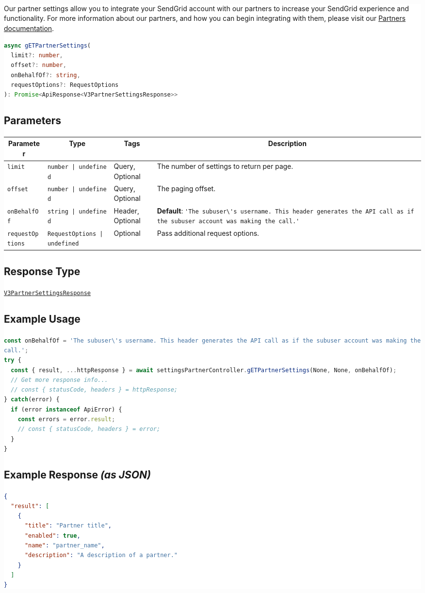 Our partner settings allow you to integrate your SendGrid account with our partners to increase your SendGrid experience and functionality. For more information about our partners, and how you can begin integrating with them, please visit our [Partners documentation](https://sendgrid.com/docs/ui/account-and-settings/partners/).

```ts
async gETPartnerSettings(
  limit?: number,
  offset?: number,
  onBehalfOf?: string,
  requestOptions?: RequestOptions
): Promise<ApiResponse<V3PartnerSettingsResponse>>
```

## Parameters

| Parameter | Type | Tags | Description |
|  --- | --- | --- | --- |
| `limit` | `number \| undefined` | Query, Optional | The number of settings to return per page. |
| `offset` | `number \| undefined` | Query, Optional | The paging offset. |
| `onBehalfOf` | `string \| undefined` | Header, Optional | **Default**: `'The subuser\'s username. This header generates the API call as if the subuser account was making the call.'` |
| `requestOptions` | `RequestOptions \| undefined` | Optional | Pass additional request options. |

## Response Type

[`V3PartnerSettingsResponse`](../../doc/models/v3-partner-settings-response.md)

## Example Usage

```ts
const onBehalfOf = 'The subuser\'s username. This header generates the API call as if the subuser account was making the call.';
try {
  const { result, ...httpResponse } = await settingsPartnerController.gETPartnerSettings(None, None, onBehalfOf);
  // Get more response info...
  // const { statusCode, headers } = httpResponse;
} catch(error) {
  if (error instanceof ApiError) {
    const errors = error.result;
    // const { statusCode, headers } = error;
  }
}
```

## Example Response *(as JSON)*

```json
{
  "result": [
    {
      "title": "Partner title",
      "enabled": true,
      "name": "partner_name",
      "description": "A description of a partner."
    }
  ]
}
```

